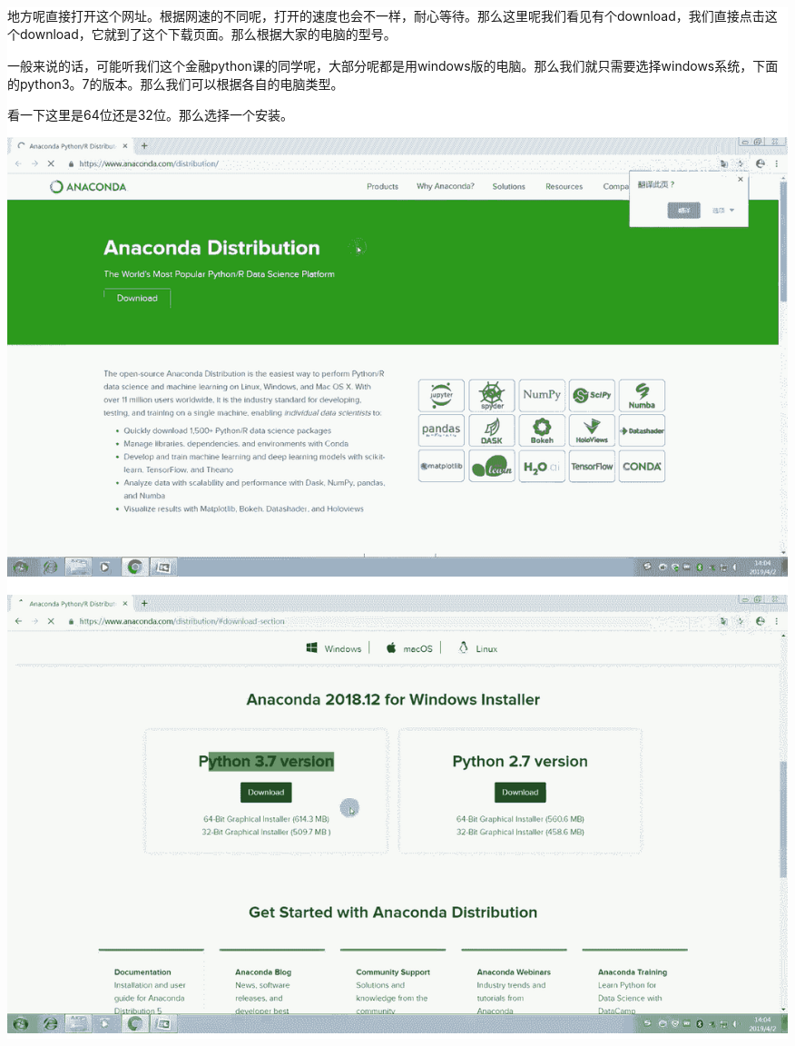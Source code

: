 地方呢直接打开这个网址。根据网速的不同呢，打开的速度也会不一样，耐心等待。那么这里呢我们看见有个download，我们直接点击这个download，它就到了这个下载页面。那么根据大家的电脑的型号。

一般来说的话，可能听我们这个金融python课的同学呢，大部分呢都是用windows版的电脑。那么我们就只需要选择windows系统，下面的python3。7的版本。那么我们可以根据各自的电脑类型。

看一下这里是64位还是32位。那么选择一个安装。

![](img/faf2b34b1435b42756e15ac84d04b3f8_7.png)

![](img/faf2b34b1435b42756e15ac84d04b3f8_8.png)
